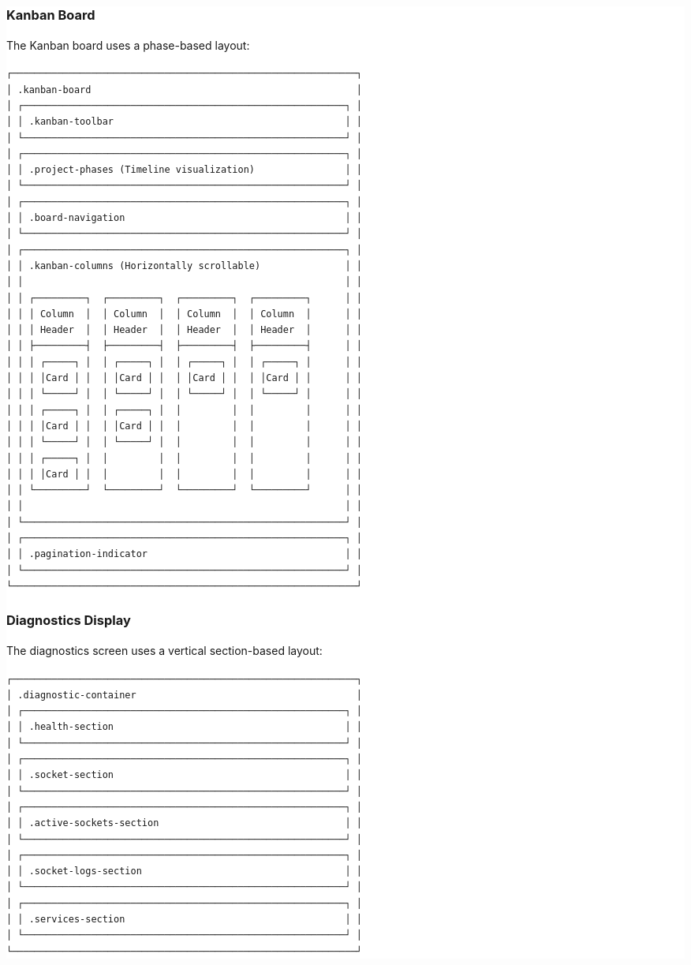 ### Kanban Board

The Kanban board uses a phase-based layout:

```
┌─────────────────────────────────────────────────────────────┐
│ .kanban-board                                               │
│ ┌─────────────────────────────────────────────────────────┐ │
│ │ .kanban-toolbar                                         │ │
│ └─────────────────────────────────────────────────────────┘ │
│ ┌─────────────────────────────────────────────────────────┐ │
│ │ .project-phases (Timeline visualization)                │ │
│ └─────────────────────────────────────────────────────────┘ │
│ ┌─────────────────────────────────────────────────────────┐ │
│ │ .board-navigation                                       │ │
│ └─────────────────────────────────────────────────────────┘ │
│ ┌─────────────────────────────────────────────────────────┐ │
│ │ .kanban-columns (Horizontally scrollable)               │ │
│ │                                                         │ │
│ │ ┌─────────┐  ┌─────────┐  ┌─────────┐  ┌─────────┐      │ │
│ │ │ Column  │  │ Column  │  │ Column  │  │ Column  │      │ │
│ │ │ Header  │  │ Header  │  │ Header  │  │ Header  │      │ │
│ │ ├─────────┤  ├─────────┤  ├─────────┤  ├─────────┤      │ │
│ │ │ ┌─────┐ │  │ ┌─────┐ │  │ ┌─────┐ │  │ ┌─────┐ │      │ │
│ │ │ │Card │ │  │ │Card │ │  │ │Card │ │  │ │Card │ │      │ │
│ │ │ └─────┘ │  │ └─────┘ │  │ └─────┘ │  │ └─────┘ │      │ │
│ │ │ ┌─────┐ │  │ ┌─────┐ │  │         │  │         │      │ │
│ │ │ │Card │ │  │ │Card │ │  │         │  │         │      │ │
│ │ │ └─────┘ │  │ └─────┘ │  │         │  │         │      │ │
│ │ │ ┌─────┐ │  │         │  │         │  │         │      │ │
│ │ │ │Card │ │  │         │  │         │  │         │      │ │
│ │ └─────────┘  └─────────┘  └─────────┘  └─────────┘      │ │
│ │                                                         │ │
│ └─────────────────────────────────────────────────────────┘ │
│ ┌─────────────────────────────────────────────────────────┐ │
│ │ .pagination-indicator                                   │ │
│ └─────────────────────────────────────────────────────────┘ │
└─────────────────────────────────────────────────────────────┘
```

### Diagnostics Display

The diagnostics screen uses a vertical section-based layout:

```
┌─────────────────────────────────────────────────────────────┐
│ .diagnostic-container                                       │
│ ┌─────────────────────────────────────────────────────────┐ │
│ │ .health-section                                         │ │
│ └─────────────────────────────────────────────────────────┘ │
│ ┌─────────────────────────────────────────────────────────┐ │
│ │ .socket-section                                         │ │
│ └─────────────────────────────────────────────────────────┘ │
│ ┌─────────────────────────────────────────────────────────┐ │
│ │ .active-sockets-section                                 │ │
│ └─────────────────────────────────────────────────────────┘ │
│ ┌─────────────────────────────────────────────────────────┐ │
│ │ .socket-logs-section                                    │ │
│ └─────────────────────────────────────────────────────────┘ │
│ ┌─────────────────────────────────────────────────────────┐ │
│ │ .services-section                                       │ │
│ └─────────────────────────────────────────────────────────┘ │
└─────────────────────────────────────────────────────────────┘
```
